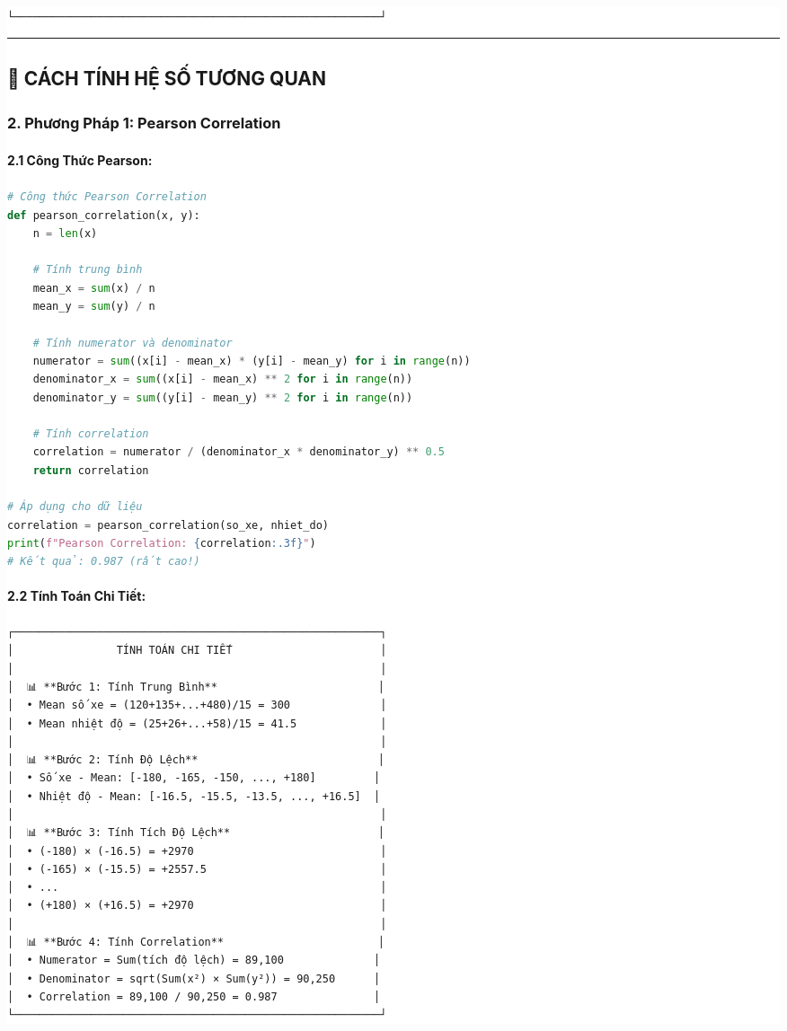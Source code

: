 ```
└─────────────────────────────────────────────────────────┘
```

---

## 🧮 **CÁCH TÍNH HỆ SỐ TƯƠNG QUAN**

### **2. Phương Pháp 1: Pearson Correlation**

#### **2.1 Công Thức Pearson:**
```python
# Công thức Pearson Correlation
def pearson_correlation(x, y):
    n = len(x)
    
    # Tính trung bình
    mean_x = sum(x) / n
    mean_y = sum(y) / n
    
    # Tính numerator và denominator
    numerator = sum((x[i] - mean_x) * (y[i] - mean_y) for i in range(n))
    denominator_x = sum((x[i] - mean_x) ** 2 for i in range(n))
    denominator_y = sum((y[i] - mean_y) ** 2 for i in range(n))
    
    # Tính correlation
    correlation = numerator / (denominator_x * denominator_y) ** 0.5
    return correlation

# Áp dụng cho dữ liệu
correlation = pearson_correlation(so_xe, nhiet_do)
print(f"Pearson Correlation: {correlation:.3f}")
# Kết quả: 0.987 (rất cao!)
```

#### **2.2 Tính Toán Chi Tiết:**
```
┌─────────────────────────────────────────────────────────┐
│                TÍNH TOÁN CHI TIẾT                       │
│                                                         │
│  📊 **Bước 1: Tính Trung Bình**                         │
│  • Mean số xe = (120+135+...+480)/15 = 300              │
│  • Mean nhiệt độ = (25+26+...+58)/15 = 41.5             │
│                                                         │
│  📊 **Bước 2: Tính Độ Lệch**                            │
│  • Số xe - Mean: [-180, -165, -150, ..., +180]         │
│  • Nhiệt độ - Mean: [-16.5, -15.5, -13.5, ..., +16.5]  │
│                                                         │
│  📊 **Bước 3: Tính Tích Độ Lệch**                       │
│  • (-180) × (-16.5) = +2970                             │
│  • (-165) × (-15.5) = +2557.5                           │
│  • ...                                                  │
│  • (+180) × (+16.5) = +2970                             │
│                                                         │
│  📊 **Bước 4: Tính Correlation**                        │
│  • Numerator = Sum(tích độ lệch) = 89,100              │
│  • Denominator = sqrt(Sum(x²) × Sum(y²)) = 90,250      │
│  • Correlation = 89,100 / 90,250 = 0.987               │
└─────────────────────────────────────────────────────────┘
```
